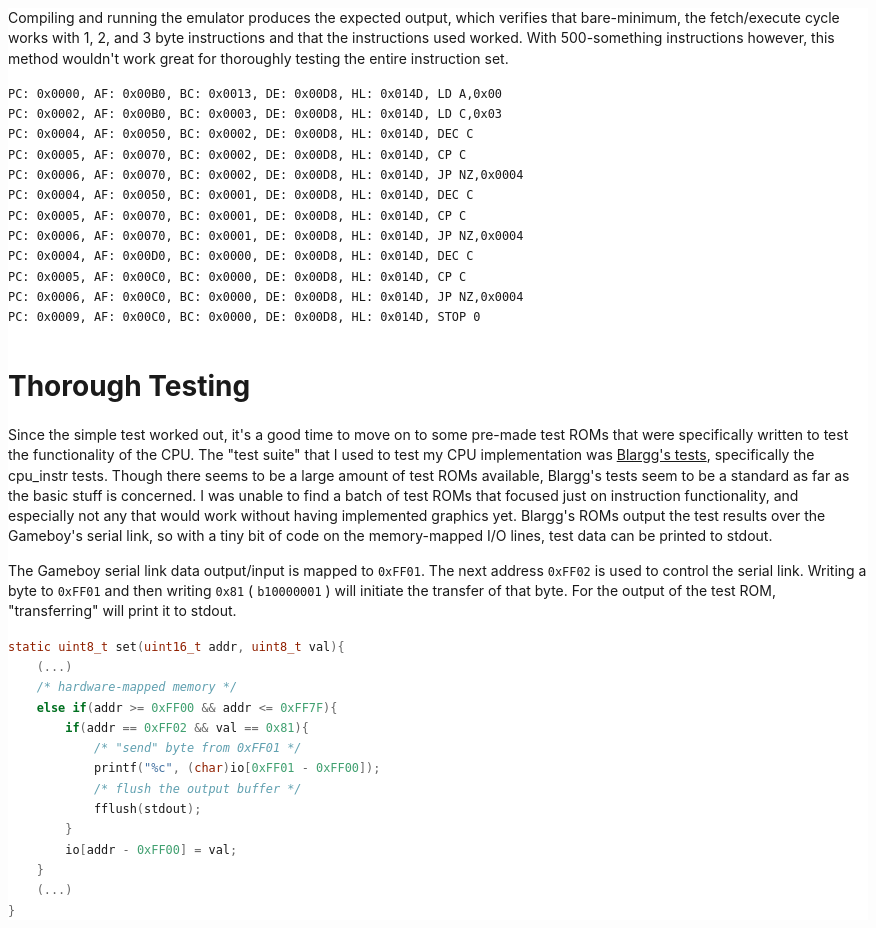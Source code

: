 Compiling and running the emulator produces the expected output, which verifies
that bare-minimum, the fetch/execute cycle works with 1, 2, and 3 byte 
instructions and that the instructions used worked. With 500-something 
instructions however, this method wouldn't work great for thoroughly testing
the entire instruction set.

```
PC: 0x0000, AF: 0x00B0, BC: 0x0013, DE: 0x00D8, HL: 0x014D, LD A,0x00
PC: 0x0002, AF: 0x00B0, BC: 0x0003, DE: 0x00D8, HL: 0x014D, LD C,0x03
PC: 0x0004, AF: 0x0050, BC: 0x0002, DE: 0x00D8, HL: 0x014D, DEC C
PC: 0x0005, AF: 0x0070, BC: 0x0002, DE: 0x00D8, HL: 0x014D, CP C
PC: 0x0006, AF: 0x0070, BC: 0x0002, DE: 0x00D8, HL: 0x014D, JP NZ,0x0004
PC: 0x0004, AF: 0x0050, BC: 0x0001, DE: 0x00D8, HL: 0x014D, DEC C
PC: 0x0005, AF: 0x0070, BC: 0x0001, DE: 0x00D8, HL: 0x014D, CP C
PC: 0x0006, AF: 0x0070, BC: 0x0001, DE: 0x00D8, HL: 0x014D, JP NZ,0x0004
PC: 0x0004, AF: 0x00D0, BC: 0x0000, DE: 0x00D8, HL: 0x014D, DEC C
PC: 0x0005, AF: 0x00C0, BC: 0x0000, DE: 0x00D8, HL: 0x014D, CP C
PC: 0x0006, AF: 0x00C0, BC: 0x0000, DE: 0x00D8, HL: 0x014D, JP NZ,0x0004
PC: 0x0009, AF: 0x00C0, BC: 0x0000, DE: 0x00D8, HL: 0x014D, STOP 0
```

Thorough Testing
================

Since the simple test worked out, it's a good time to move on to some pre-made
test ROMs that were specifically written to test the functionality of the 
CPU. The "test suite" that I used to test my CPU implementation was
[Blargg's tests](http://gbdev.gg8.se/files/roms/blargg-gb-tests/), specifically
the cpu_instr tests. Though there seems to be a large amount of test ROMs
available, Blargg's tests seem to be a standard as far as the basic stuff is
concerned. I was unable to find a batch of test ROMs that focused just on
instruction functionality, and especially not any that would work without 
having implemented graphics yet. Blargg's ROMs output the test results over
the Gameboy's serial link, so with a tiny bit of code on the memory-mapped I/O
lines, test data can be printed to stdout.

The Gameboy serial link data output/input is mapped to `0xFF01`. The next 
address `0xFF02` is used to control the serial link. Writing a byte to `0xFF01`
and then writing `0x81` ( `b10000001` ) will initiate the transfer of that byte.
For the output of the test ROM, "transferring" will print it to stdout.

```c
static uint8_t set(uint16_t addr, uint8_t val){
    (...)   
    /* hardware-mapped memory */
    else if(addr >= 0xFF00 && addr <= 0xFF7F){
        if(addr == 0xFF02 && val == 0x81){
            /* "send" byte from 0xFF01 */
            printf("%c", (char)io[0xFF01 - 0xFF00]);
            /* flush the output buffer */
            fflush(stdout);
        } 
        io[addr - 0xFF00] = val;
    }
    (...)
}
```

